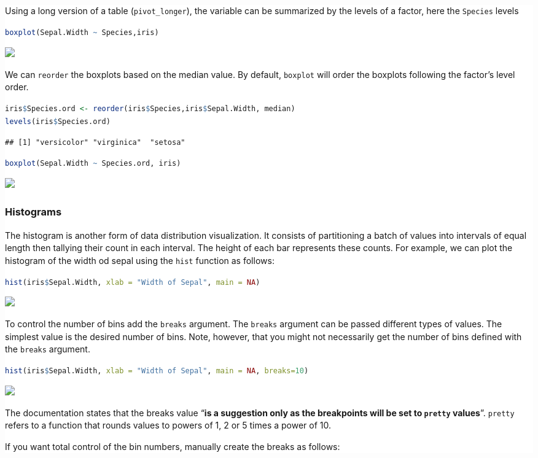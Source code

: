 Using a long version of a table (`pivot_longer`), the variable can be summarized by the levels of a factor, here the `Species` levels


```r
boxplot(Sepal.Width ~ Species,iris) 
```

<img src="Topic_3_plots_files/figure-html/unnamed-chunk-21-1.png" width="672" />

We can `reorder` the boxplots based on the median value. By default, `boxplot` will order the boxplots following the factor’s level order.
        
 
 ```r
 iris$Species.ord <- reorder(iris$Species,iris$Sepal.Width, median)
 levels(iris$Species.ord)
 ```
 
 ```
 ## [1] "versicolor" "virginica"  "setosa"
 ```
 
 ```r
 boxplot(Sepal.Width ~ Species.ord, iris)
 ```
 
 <img src="Topic_3_plots_files/figure-html/unnamed-chunk-22-1.png" width="672" />
        
### Histograms

The histogram is another form of data distribution visualization. It consists of partitioning a batch of values into intervals of equal length then tallying their count in each interval. The height of each bar represents these counts. For example, we can plot the histogram of the width od sepal using the `hist` function as follows:
        

```r
hist(iris$Sepal.Width, xlab = "Width of Sepal", main = NA)
```

<img src="Topic_3_plots_files/figure-html/unnamed-chunk-23-1.png" width="672" />

To control the number of bins add the `breaks` argument. The `breaks` argument can be passed different types of values. The simplest value is the desired number of bins. Note, however, that you might not necessarily get the number of bins defined with the `breaks` argument.


```r
hist(iris$Sepal.Width, xlab = "Width of Sepal", main = NA, breaks=10)
```

<img src="Topic_3_plots_files/figure-html/unnamed-chunk-24-1.png" width="672" />

The documentation states that the breaks value “**is a suggestion only as the breakpoints will be set to `pretty` values**”. `pretty` refers to a function that rounds values to powers of 1, 2 or 5 times a power of 10.

If you want total control of the bin numbers, manually create the breaks as follows:     
